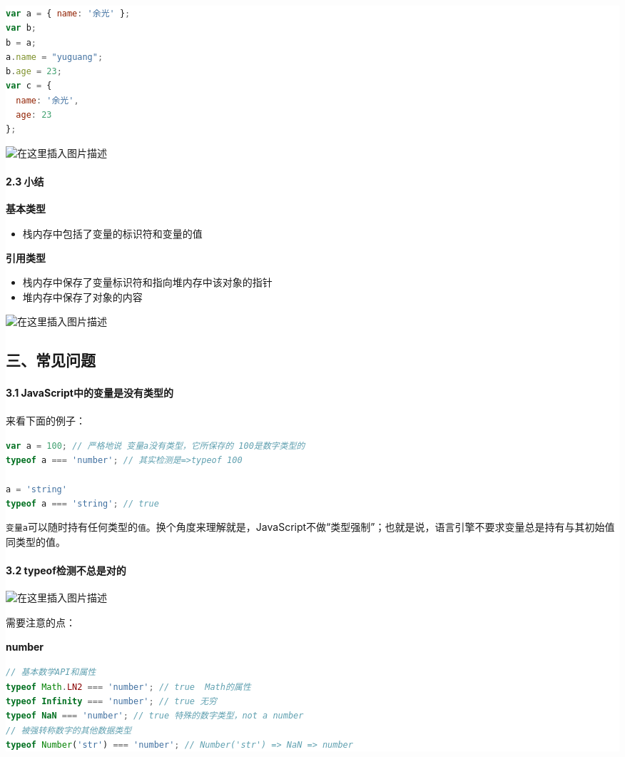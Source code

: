 ```js
var a = { name: '余光' };
var b;
b = a;
a.name = "yuguang";
b.age = 23;
var c = {
  name: '余光',
  age: 23
};
```

![在这里插入图片描述](https://img-blog.csdnimg.cn/20200707114641540.jpg?x-oss-process=image/watermark,type_ZmFuZ3poZW5naGVpdGk,shadow_10,text_aHR0cHM6Ly9ibG9nLmNzZG4ubmV0L2piajY1Njg4Mzl6,size_16,color_FFFFFF,t_70#pic_center)

#### 2.3 小结

**基本类型**

* 栈内存中包括了变量的标识符和变量的值

**引用类型**

* 栈内存中保存了变量标识符和指向堆内存中该对象的指针
* 堆内存中保存了对象的内容

![在这里插入图片描述](https://img-blog.csdnimg.cn/20200707141806752.jpg?x-oss-process=image/watermark,type_ZmFuZ3poZW5naGVpdGk,shadow_10,text_aHR0cHM6Ly9ibG9nLmNzZG4ubmV0L2piajY1Njg4Mzl6,size_16,color_FFFFFF,t_70#pic_center)

<h2 id="3">三、常见问题</h2>

#### 3.1 JavaScript中的变量是没有类型的

来看下面的例子：

```js
var a = 100; // 严格地说 变量a没有类型，它所保存的 100是数字类型的
typeof a === 'number'; // 其实检测是=>typeof 100

a = 'string'
typeof a === 'string'; // true
```

`变量a`可以随时持有任何类型的`值`。换个角度来理解就是，JavaScript不做“类型强制”；也就是说，语言引擎不要求变量总是持有与其初始值同类型的值。


#### 3.2 typeof检测不总是对的

![在这里插入图片描述](https://img-blog.csdnimg.cn/20200706185843137.png?x-oss-process=image/watermark,type_ZmFuZ3poZW5naGVpdGk,shadow_10,text_aHR0cHM6Ly9ibG9nLmNzZG4ubmV0L2piajY1Njg4Mzl6,size_16,color_FFFFFF,t_70#pic_center)

需要注意的点：

**number**

```js
// 基本数学API和属性
typeof Math.LN2 === 'number'; // true  Math的属性
typeof Infinity === 'number'; // true 无穷
typeof NaN === 'number'; // true 特殊的数字类型，not a number
// 被强转称数字的其他数据类型
typeof Number('str') === 'number'; // Number('str') => NaN => number
```
